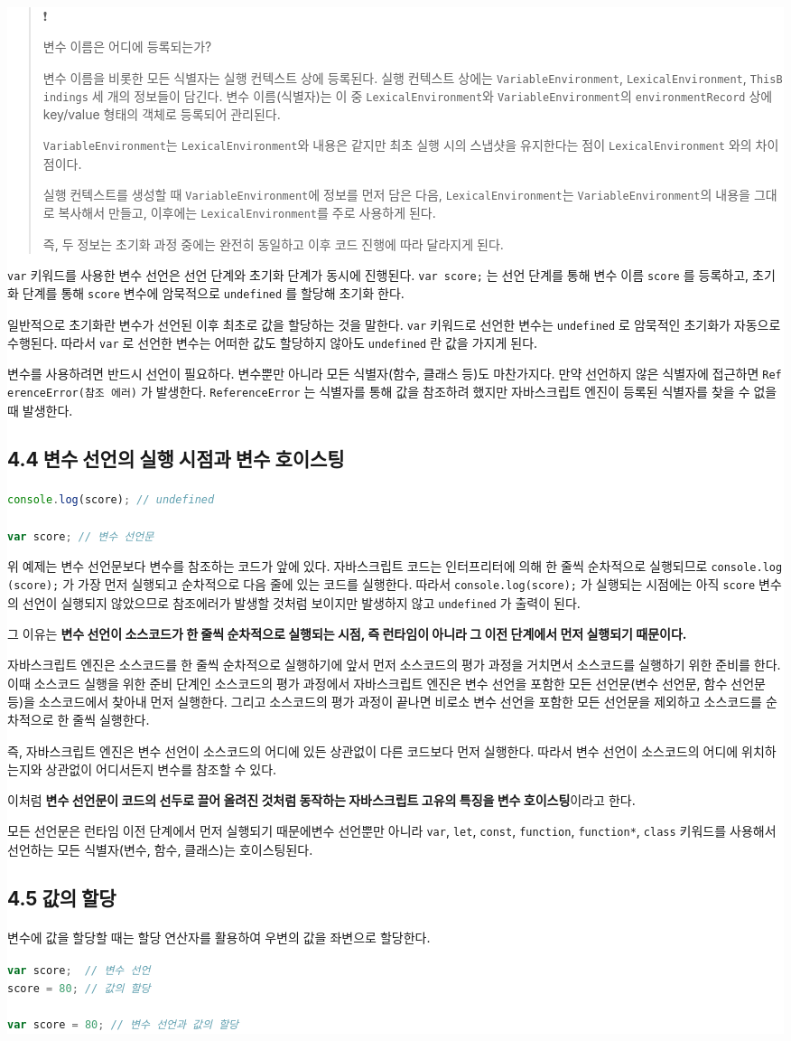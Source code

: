 > ❗️
>
> 변수 이름은 어디에 등록되는가?
>
> 변수 이름을 비롯한 모든 식별자는 실행 컨텍스트 상에 등록된다. 실행 컨텍스트 상에는 `VariableEnvironment`, `LexicalEnvironment`, `ThisBindings` 세 개의 정보들이 담긴다. 변수 이름(식별자)는 이 중 `LexicalEnvironment`와  `VariableEnvironment`의 `environmentRecord` 상에 key/value 형태의 객체로 등록되어 관리된다. 
>
> `VariableEnvironment`는  `LexicalEnvironment`와  내용은 같지만 최초 실행 시의 스냅샷을 유지한다는 점이 `LexicalEnvironment` 와의 차이점이다. 
>
> 실행 컨텍스트를 생성할 때 `VariableEnvironment`에 정보를 먼저 담은 다음,  `LexicalEnvironment`는 `VariableEnvironment`의 내용을 그대로 복사해서 만들고, 이후에는 `LexicalEnvironment`를 주로 사용하게 된다.
>
> 즉, 두 정보는 초기화 과정 중에는 완전히 동일하고 이후 코드 진행에 따라 달라지게 된다.

`var` 키워드를 사용한 변수 선언은 선언 단계와 초기화 단계가 동시에 진행된다. `var score;` 는 선언 단계를 통해 변수 이름 `score` 를 등록하고, 초기화 단계를 통해 `score` 변수에 암묵적으로 `undefined` 를 할당해 초기화 한다.

일반적으로 초기화란 변수가 선언된 이후 최초로 값을 할당하는 것을 말한다. `var` 키워드로 선언한 변수는 `undefined` 로 암묵적인 초기화가 자동으로 수행된다. 따라서 `var` 로 선언한 변수는 어떠한 값도 할당하지 않아도 `undefined` 란 값을 가지게 된다.

변수를 사용하려면 반드시 선언이 필요하다. 변수뿐만 아니라 모든 식별자(함수, 클래스 등)도 마찬가지다. 만약 선언하지 않은 식별자에 접근하면 `ReferenceError(참조 에러)` 가 발생한다. `ReferenceError` 는 식별자를 통해 값을 참조하려 했지만 자바스크립트 엔진이 등록된 식별자를 찾을 수 없을 때 발생한다.

## 4.4 변수 선언의 실행 시점과 변수 호이스팅

```javascript
console.log(score); // undefined

var score; // 변수 선언문
```

위 예제는 변수 선언문보다 변수를 참조하는 코드가 앞에 있다. 자바스크립트 코드는 인터프리터에 의해 한 줄씩 순차적으로 실행되므로 `console.log(score);` 가 가장 먼저 실행되고 순차적으로 다음 줄에 있는 코드를 실행한다. 따라서 `console.log(score);` 가 실행되는 시점에는 아직 `score` 변수의 선언이 실행되지 않았으므로 참조에러가 발생할 것처럼 보이지만 발생하지 않고 `undefined` 가 출력이 된다.

그 이유는 **변수 선언이 소스코드가 한 줄씩 순차적으로 실행되는 시점, 즉 런타임이 아니라 그 이전 단계에서 먼저 실행되기 때문이다.**

자바스크립트 엔진은 소스코드를 한 줄씩 순차적으로 실행하기에 앞서 먼저 소스코드의 평가 과정을 거치면서 소스코드를 실행하기 위한 준비를 한다. 이때 소스코드 실행을 위한 준비 단계인 소스코드의 평가 과정에서 자바스크립트 엔진은 변수 선언을 포함한 모든 선언문(변수 선언문, 함수 선언문 등)을 소스코드에서 찾아내 먼저 실행한다. 그리고 소스코드의 평가 과정이 끝나면 비로소 변수 선언을 포함한 모든 선언문을 제외하고 소스코드를 순차적으로 한 줄씩 실행한다.

즉, 자바스크립트 엔진은 변수 선언이 소스코드의 어디에 있든 상관없이 다른 코드보다 먼저 실행한다. 따라서 변수 선언이 소스코드의 어디에 위치하는지와 상관없이 어디서든지 변수를 참조할 수 있다.

이처럼 **변수 선언문이 코드의 선두로 끌어 올려진 것처럼 동작하는 자바스크립트 고유의 특징을 변수 호이스팅**이라고 한다.

모든 선언문은 런타임 이전 단계에서 먼저 실행되기 때문에변수 선언뿐만 아니라 `var`, `let`, `const`, `function`, `function*`, `class` 키워드를 사용해서 선언하는 모든 식별자(변수, 함수, 클래스)는 호이스팅된다.

## 4.5 값의 할당

변수에 값을 할당할 때는 할당 연산자를 활용하여 우변의 값을 좌변으로 할당한다.

```javascript
var score;	// 변수 선언
score = 80;	// 값의 할당

var score = 80;	// 변수 선언과 값의 할당
```
